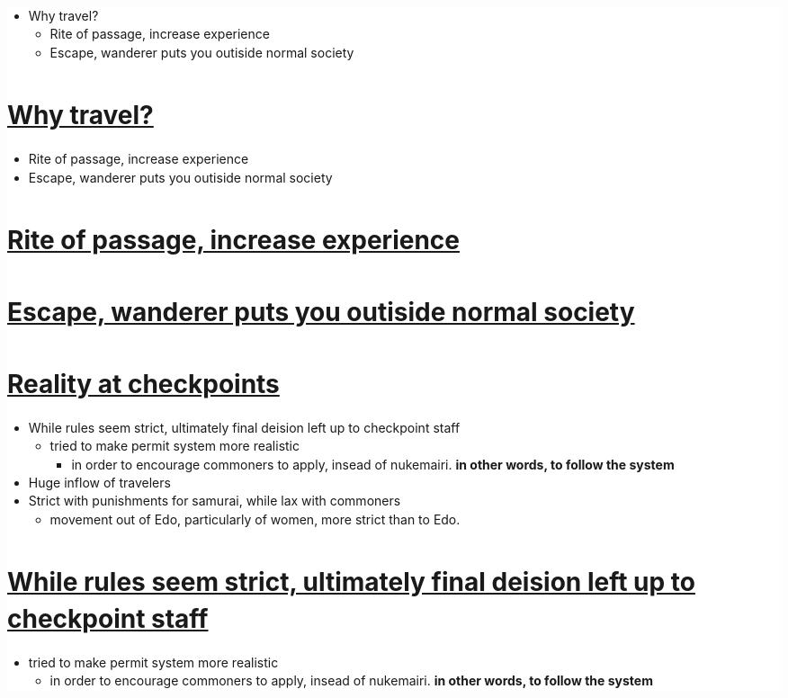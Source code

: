 - Why travel?
    - Rite of passage, increase
experience
    - Escape, wanderer puts you outiside
normal society

# [Why travel?](https://www.mindmeister.com/app/map/2928573992)

 - Rite of passage, increase
experience
 - Escape, wanderer puts you outiside
normal society

# [Rite of passage, increase experience](https://www.mindmeister.com/app/map/2928578001)



# [Escape, wanderer puts you outiside normal society](https://www.mindmeister.com/app/map/2928578571)



# [Reality at checkpoints](https://www.mindmeister.com/app/map/2928579448)

 - While rules seem strict, ultimately
final deision left up to checkpoint
staff
    - tried to make permit system more
realistic
        - in order to encourage commoners
to apply, insead of nukemairi. **in other words, to follow the system**
 - Huge inflow of travelers
 - Strict with punishments for samurai,
while lax with commoners
    - movement out of Edo, particularly
of women, more strict than to Edo.

# [While rules seem strict, ultimately final deision left up to checkpoint staff](https://www.mindmeister.com/app/map/2928579994)

 - tried to make permit system more
realistic
    - in order to encourage commoners
to apply, insead of nukemairi. **in other words, to follow the system**
